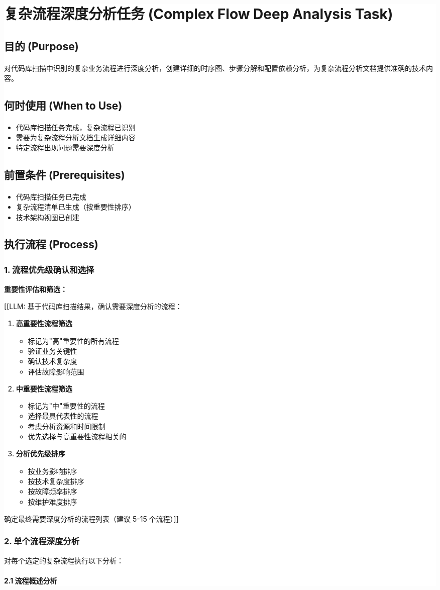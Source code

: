 # 复杂流程深度分析任务 (Complex Flow Deep Analysis Task)

## 目的 (Purpose)

对代码库扫描中识别的复杂业务流程进行深度分析，创建详细的时序图、步骤分解和配置依赖分析，为复杂流程分析文档提供准确的技术内容。

## 何时使用 (When to Use)

- 代码库扫描任务完成，复杂流程已识别
- 需要为复杂流程分析文档生成详细内容
- 特定流程出现问题需要深度分析

## 前置条件 (Prerequisites)

- 代码库扫描任务已完成
- 复杂流程清单已生成（按重要性排序）
- 技术架构视图已创建

## 执行流程 (Process)

### 1. 流程优先级确认和选择

**重要性评估和筛选：**

[[LLM: 基于代码库扫描结果，确认需要深度分析的流程：

1. **高重要性流程筛选**
   - 标记为"高"重要性的所有流程
   - 验证业务关键性
   - 确认技术复杂度
   - 评估故障影响范围

2. **中重要性流程筛选**
   - 标记为"中"重要性的流程
   - 选择最具代表性的流程
   - 考虑分析资源和时间限制
   - 优先选择与高重要性流程相关的

3. **分析优先级排序**
   - 按业务影响排序
   - 按技术复杂度排序
   - 按故障频率排序
   - 按维护难度排序

确定最终需要深度分析的流程列表（建议 5-15 个流程）]]

### 2. 单个流程深度分析

对每个选定的复杂流程执行以下分析：

#### 2.1 流程概述分析
